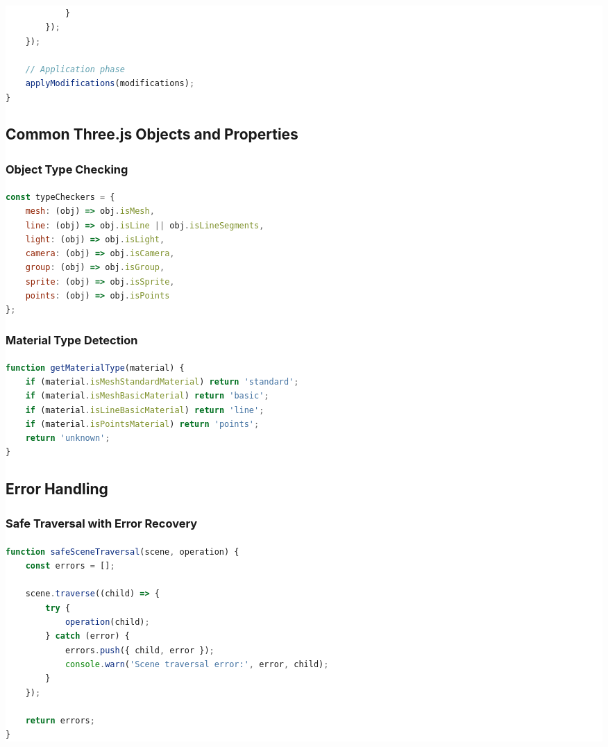 ```javascript
            }
        });
    });
    
    // Application phase
    applyModifications(modifications);
}
```

## Common Three.js Objects and Properties

### Object Type Checking
```javascript
const typeCheckers = {
    mesh: (obj) => obj.isMesh,
    line: (obj) => obj.isLine || obj.isLineSegments,
    light: (obj) => obj.isLight,
    camera: (obj) => obj.isCamera,
    group: (obj) => obj.isGroup,
    sprite: (obj) => obj.isSprite,
    points: (obj) => obj.isPoints
};
```

### Material Type Detection
```javascript
function getMaterialType(material) {
    if (material.isMeshStandardMaterial) return 'standard';
    if (material.isMeshBasicMaterial) return 'basic';
    if (material.isLineBasicMaterial) return 'line';
    if (material.isPointsMaterial) return 'points';
    return 'unknown';
}
```

## Error Handling

### Safe Traversal with Error Recovery
```javascript
function safeSceneTraversal(scene, operation) {
    const errors = [];
    
    scene.traverse((child) => {
        try {
            operation(child);
        } catch (error) {
            errors.push({ child, error });
            console.warn('Scene traversal error:', error, child);
        }
    });
    
    return errors;
}
```
